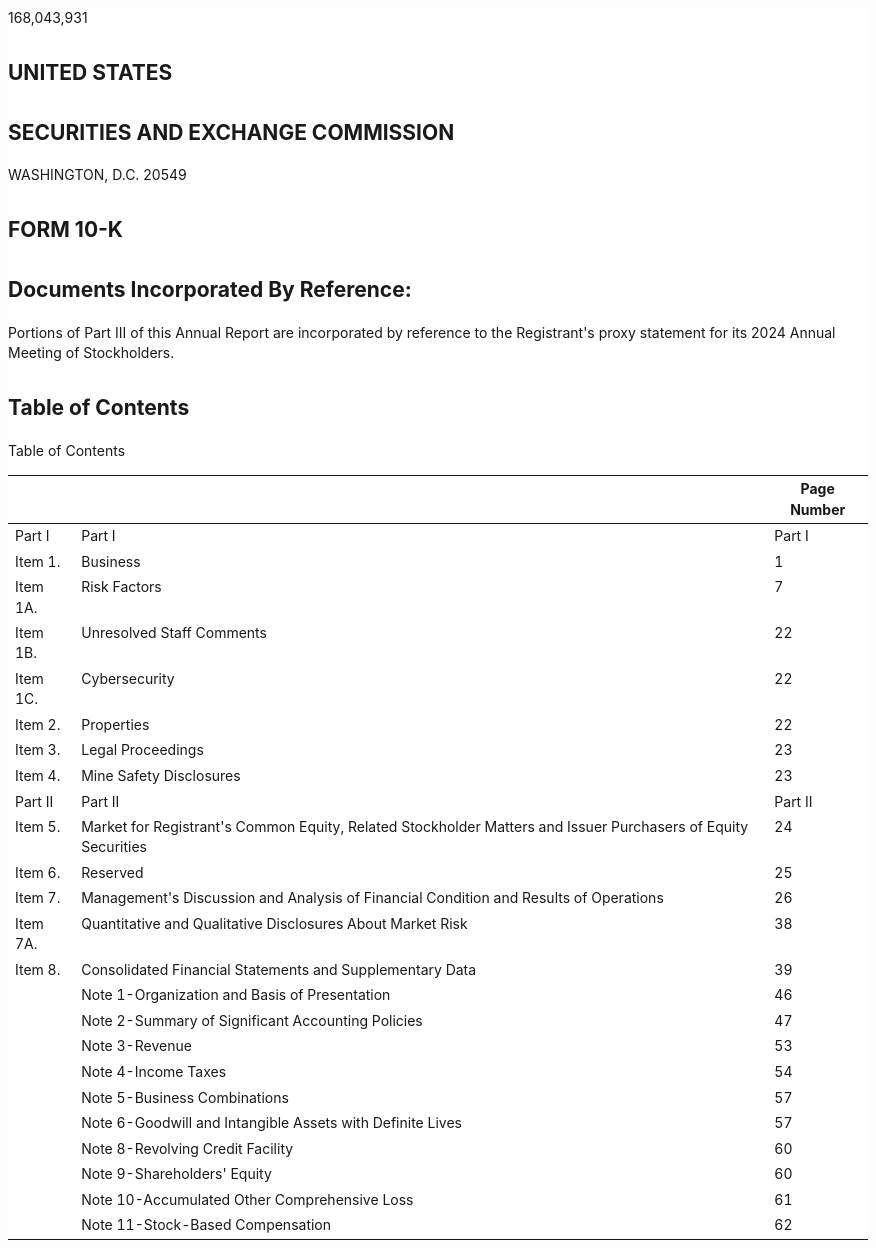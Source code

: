 168,043,931

UNITED STATES
-------------

SECURITIES AND EXCHANGE COMMISSION
----------------------------------

WASHINGTON, D.C. 20549

FORM 10-K
---------

Documents Incorporated By Reference:
------------------------------------

Portions of Part III of this Annual Report are incorporated by reference to the Registrant's proxy statement for its 2024 Annual Meeting of Stockholders.

Table of Contents
-----------------

Table of Contents

| | | Page Number |
| --- | --- | --- |
| Part I | Part I | Part I |
| Item 1. | Business | 1 |
| Item 1A. | Risk Factors | 7 |
| Item 1B. | Unresolved Staff Comments | 22 |
| Item 1C. | Cybersecurity | 22 |
| Item 2. | Properties | 22 |
| Item 3. | Legal Proceedings | 23 |
| Item 4. | Mine Safety Disclosures | 23 |
| Part II | Part II | Part II |
| Item 5. | Market for Registrant's Common Equity, Related Stockholder Matters and Issuer Purchasers of Equity Securities | 24 |
| Item 6. | Reserved | 25 |
| Item 7. | Management's Discussion and Analysis of Financial Condition and Results of Operations | 26 |
| Item 7A. | Quantitative and Qualitative Disclosures About Market Risk | 38 |
| Item 8. | Consolidated Financial Statements and Supplementary Data | 39 |
| | Note 1-Organization and Basis of Presentation | 46 |
| | Note 2-Summary of Significant Accounting Policies | 47 |
| | Note 3-Revenue | 53 |
| | Note 4-Income Taxes | 54 |
| | Note 5-Business Combinations | 57 |
| | Note 6-Goodwill and Intangible Assets with Definite Lives | 57 |
| | Note 8-Revolving Credit Facility | 60 |
| | Note 9-Shareholders' Equity | 60 |
| | Note 10-Accumulated Other Comprehensive Loss | 61 |
| | Note 11-Stock-Based Compensation | 62 |